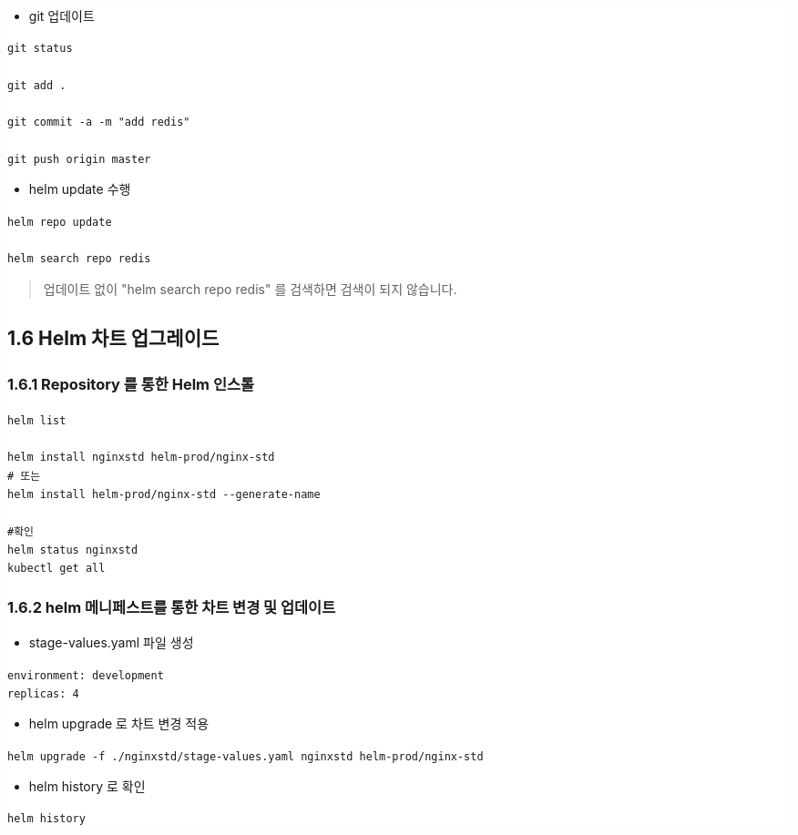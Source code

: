 - git 업데이트

```{bash}
git status

git add .

git commit -a -m "add redis"

git push origin master
```

- helm update 수행 

```{bash}
helm repo update

helm search repo redis
```

> 업데이트 없이 "helm search repo redis" 를 검색하면 검색이 되지 않습니다.

## 1.6 Helm 차트 업그레이드

### 1.6.1 Repository 를 통한 Helm 인스톨

```{bash}
helm list

helm install nginxstd helm-prod/nginx-std
# 또는 
helm install helm-prod/nginx-std --generate-name

#확인
helm status nginxstd
kubectl get all 
```

### 1.6.2 helm 메니페스트를 통한 차트 변경 및 업데이트

- stage-values.yaml 파일 생성

```{bash}
environment: development
replicas: 4
```

- helm upgrade 로 차트 변경 적용

```{bash}
helm upgrade -f ./nginxstd/stage-values.yaml nginxstd helm-prod/nginx-std
```

- helm history 로 확인

```{bash}
helm history
```
